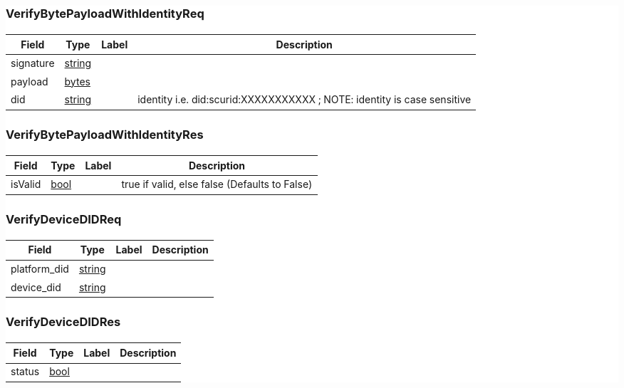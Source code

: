 
<a name="scuridplatformagentapi-v1-VerifyBytePayloadWithIdentityReq"></a>

### VerifyBytePayloadWithIdentityReq



| Field | Type | Label | Description |
| ----- | ---- | ----- | ----------- |
| signature | [string](#string) |  |  |
| payload | [bytes](#bytes) |  |  |
| did | [string](#string) |  | identity i.e. did:scurid:XXXXXXXXXXX ; NOTE: identity is case sensitive |






<a name="scuridplatformagentapi-v1-VerifyBytePayloadWithIdentityRes"></a>

### VerifyBytePayloadWithIdentityRes



| Field | Type | Label | Description |
| ----- | ---- | ----- | ----------- |
| isValid | [bool](#bool) |  | true if valid, else false (Defaults to False) |






<a name="scuridplatformagentapi-v1-VerifyDeviceDIDReq"></a>

### VerifyDeviceDIDReq



| Field | Type | Label | Description |
| ----- | ---- | ----- | ----------- |
| platform_did | [string](#string) |  |  |
| device_did | [string](#string) |  |  |






<a name="scuridplatformagentapi-v1-VerifyDeviceDIDRes"></a>

### VerifyDeviceDIDRes



| Field | Type | Label | Description |
| ----- | ---- | ----- | ----------- |
| status | [bool](#bool) |  |  |

